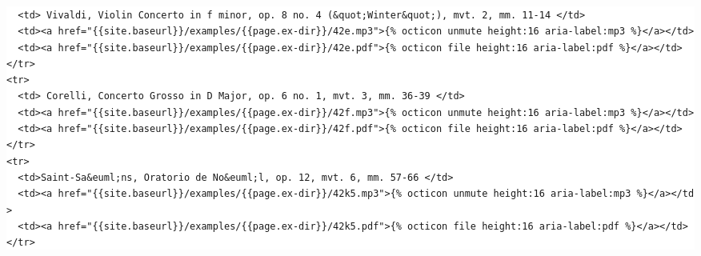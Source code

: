       <td> Vivaldi, Violin Concerto in f minor, op. 8 no. 4 (&quot;Winter&quot;), mvt. 2, mm. 11-14 </td>
      <td><a href="{{site.baseurl}}/examples/{{page.ex-dir}}/42e.mp3">{% octicon unmute height:16 aria-label:mp3 %}</a></td>
      <td><a href="{{site.baseurl}}/examples/{{page.ex-dir}}/42e.pdf">{% octicon file height:16 aria-label:pdf %}</a></td>
    </tr>
    <tr>
      <td> Corelli, Concerto Grosso in D Major, op. 6 no. 1, mvt. 3, mm. 36-39 </td>
      <td><a href="{{site.baseurl}}/examples/{{page.ex-dir}}/42f.mp3">{% octicon unmute height:16 aria-label:mp3 %}</a></td>
      <td><a href="{{site.baseurl}}/examples/{{page.ex-dir}}/42f.pdf">{% octicon file height:16 aria-label:pdf %}</a></td>
    </tr>
    <tr>
      <td>Saint-Sa&euml;ns, Oratorio de No&euml;l, op. 12, mvt. 6, mm. 57-66 </td>
      <td><a href="{{site.baseurl}}/examples/{{page.ex-dir}}/42k5.mp3">{% octicon unmute height:16 aria-label:mp3 %}</a></td>
      <td><a href="{{site.baseurl}}/examples/{{page.ex-dir}}/42k5.pdf">{% octicon file height:16 aria-label:pdf %}</a></td>
    </tr>
  </tbody>
</table>
